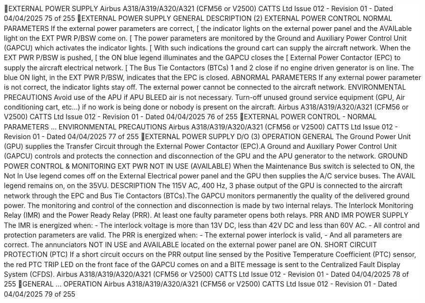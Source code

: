 EXTERNAL POWER SUPPLY
Airbus A318/A319/A320/A321 (CFM56 or V2500)
CATTS Ltd
Issue 012 - Revision 01 - Dated 04/04/2025 75 of 255
EXTERNAL POWER SUPPLY GENERAL DESCRIPTION (2) EXTERNAL POWER CONTROL
NORMAL PARAMETERS If the external power parameters are correct, \[ the
indicator lights on the external power panel and the AVAILable light on
the EXT PWR P/BSW come on. \[ The power parameters are monitored by the
Ground and Auxiliary Power Control Unit (GAPCU) which activates the
indicator lights. \[ With such indications the ground cart can supply
the aircraft network. When the EXT PWR P/BSW is pushed, \[ the ON blue
legend illuminates and the GAPCU closes the \[ External Power Contactor
(EPC) to supply the aircraft electrical network. \[ The Bus Tie
Contactors (BTCs) 1 and 2 close if no engine driven generator is on
line. The blue ON light, in the EXT PWR P/BSW, indicates that the EPC is
closed.
ABNORMAL PARAMETERS If any external power parameter is not correct, the
indicator lights stay off. The external power cannot be connected to the
aircraft network.
ENVIRONMENTAL PRECAUTIONS Avoid use of the APU if APU BLEED air is not
necessary. Turn-off unused ground service equipment (GPU, Air
conditioning cart, etc...) if no work is being done or nobody is present
on the aircraft.
Airbus A318/A319/A320/A321 (CFM56 or V2500)
CATTS Ltd
Issue 012 - Revision 01 - Dated 04/04/2025 76 of 255
EXTERNAL POWER CONTROL - NORMAL PARAMETERS ... ENVIRONMENTAL PRECAUTIONS
Airbus A318/A319/A320/A321 (CFM56 or V2500)
CATTS Ltd
Issue 012 - Revision 01 - Dated 04/04/2025 77 of 255
EXTERNAL POWER SUPPLY D/O (3) OPERATION
GENERAL The Ground Power Unit (GPU) supplies the Transfer Circuit
through the External Power Contactor (EPC).A Ground and Auxiliary Power
Control Unit (GAPCU) controls and protects the connection and
disconnection of the GPU and the APU generator to the network.
GROUND POWER CONTROL & MONITORING
EXT PWR NOT IN USE (AVAILABLE) When the Maintenance Bus switch is
selected to ON, the Not In Use legend comes off on the External
Electrical power panel and the GPU then supplies the A/C service buses.
The AVAIL legend remains on, on the 35VU.
DESCRIPTION The 115V AC, 400 Hz, 3 phase output of the GPU is connected
to the aircraft network through the EPC and Bus Tie Contactors
(BTCs).The GAPCU monitors permanently the quality of the delivered
ground power. The monitoring and control of the connection and
disconnection is made by two internal relays. The Interlock Monitoring
Relay (IMR) and the Power Ready Relay (PRR). At least one faulty
parameter opens both relays.
PRR AND IMR POWER SUPPLY The IMR is energized when: - The interlock
voltage is more than 13V DC, less than 42V DC and less than 60V AC. -
All control and protection parameters are valid. The PRR is energized
when: - The external power interlock is valid, - And all parameters are
correct. The annunciators NOT IN USE and AVAILABLE located on the
external power panel are ON.
SHORT CIRCUIT PROTECTION (PTC) If a short circuit occurs on the PRR
output line sensed by the Positive Temperature Coefficient (PTC) sensor,
the red PTC TRIP LED on the front face of the GAPCU comes on and a BITE
message is sent to the Centralized Fault Display System (CFDS).
Airbus A318/A319/A320/A321 (CFM56 or V2500)
CATTS Ltd
Issue 012 - Revision 01 - Dated 04/04/2025 78 of 255
GENERAL ... OPERATION
Airbus A318/A319/A320/A321 (CFM56 or V2500)
CATTS Ltd
Issue 012 - Revision 01 - Dated 04/04/2025 79 of 255